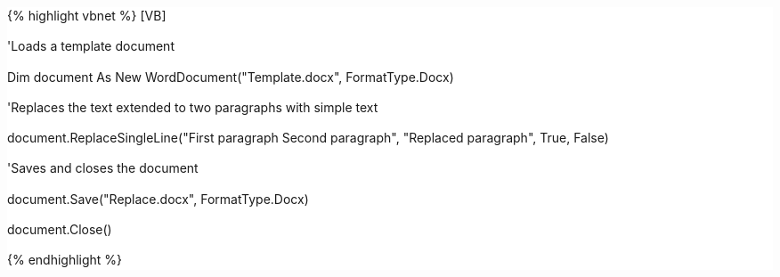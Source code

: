 {% highlight vbnet %}
[VB]

'Loads a template document

Dim document As New WordDocument("Template.docx", FormatType.Docx)

'Replaces the text extended to two paragraphs with simple text

document.ReplaceSingleLine("First paragraph Second paragraph", "Replaced paragraph", True, False)

'Saves and closes the document

document.Save("Replace.docx", FormatType.Docx)

document.Close()





{% endhighlight %}

